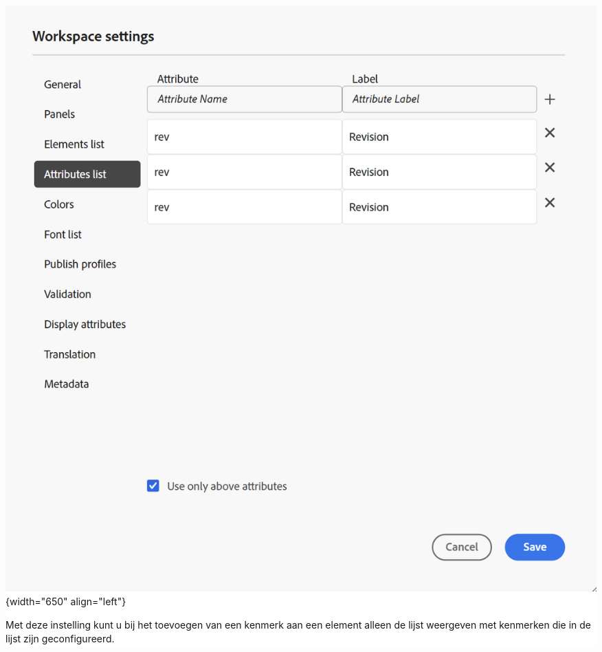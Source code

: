   ![](images/editor-setting-attributes-list.png){width="650" align="left"}

  Met deze instelling kunt u bij het toevoegen van een kenmerk aan een element alleen de lijst weergeven met kenmerken die in de lijst zijn geconfigureerd.
